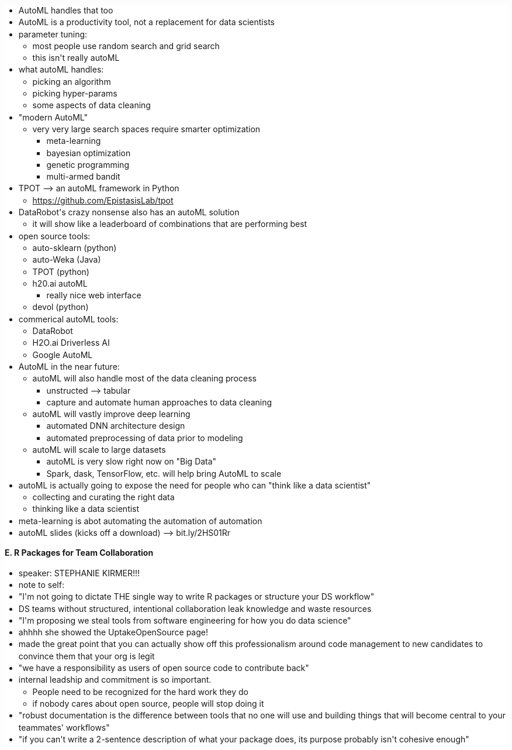 - AutoML handles that too
- AutoML is a productivity tool, not a replacement for data scientists
- parameter tuning:
    + most people use random search and grid search
    + this isn't really autoML
- what autoML handles:
    + picking an algorithm
    + picking hyper-params
    + some aspects of data cleaning
- "modern AutoML"
    + very very large search spaces require smarter optimization
        * meta-learning
        * bayesian optimization
        * genetic programming
        * multi-armed bandit
- TPOT --> an autoML framework in Python
    + https://github.com/EpistasisLab/tpot
- DataRobot's crazy nonsense also has an autoML solution
    + it will show like a leaderboard of combinations that are performing best
- open source tools:
    + auto-sklearn (python)
    + auto-Weka (Java)
    + TPOT (python)
    + h20.ai autoML
        * really nice web interface
    + devol (python)
- commerical autoML tools:
    + DataRobot
    + H2O.ai Driverless AI
    + Google AutoML
- AutoML in the near future:
    + autoML will also handle most of the data cleaning process
        * unstructed --> tabular
        * capture and automate human approaches to data cleaning
    + autoML will vastly improve deep learning
        * automated DNN architecture design
        * automated preprocessing of data prior to modeling
    + autoML will scale to large datasets
        * autoML is very slow right now on "Big Data"
        * Spark, dask, TensorFlow, etc. will help bring AutoML to scale
- autoML is actually going to expose the need for people who can "think like a data scientist"
    + collecting and curating the right data
    + thinking like a data scientist
- meta-learning is abot automating the automation of automation
- autoML slides (kicks off a download) --> bit.ly/2HS01Rr

**E. R Packages for Team Collaboration**

- speaker: STEPHANIE KIRMER!!!
- note to self: 
- "I'm not going to dictate THE single way to write R packages or structure your DS workflow"
- DS teams without structured, intentional collaboration leak knowledge and waste resources
- "I'm proposing we steal tools from software engineering for how you do data science"
- ahhhh she showed the UptakeOpenSource page!
- made the great point that you can actually show off this professionalism around code management to new candidates to convince them that your org is legit
- "we have a responsibility as users of open source code to contribute back"
- internal leadship and commitment is so important. 
    - People need to be recognized for the hard work they do
    - if nobody cares about open source, people will stop doing it
- "robust documentation is the difference between tools that no one will use and building things that will become central to your teammates' workflows"
- "if you can't write a 2-sentence description of what your package does, its purpose probably isn't cohesive enough"